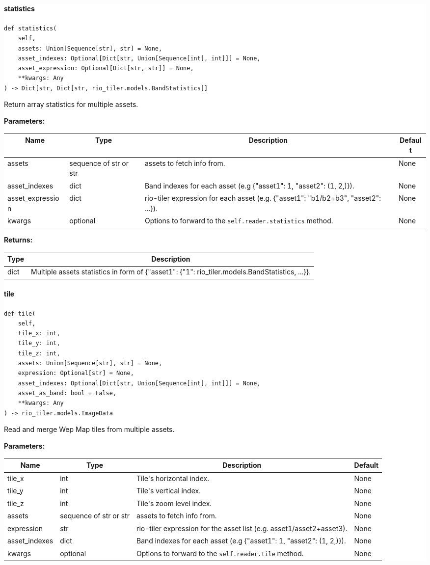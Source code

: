     
#### statistics

```python3
def statistics(
    self,
    assets: Union[Sequence[str], str] = None,
    asset_indexes: Optional[Dict[str, Union[Sequence[int], int]]] = None,
    asset_expression: Optional[Dict[str, str]] = None,
    **kwargs: Any
) -> Dict[str, Dict[str, rio_tiler.models.BandStatistics]]
```

    
Return array statistics for multiple assets.

**Parameters:**

| Name | Type | Description | Default |
|---|---|---|---|
| assets | sequence of str or str | assets to fetch info from. | None |
| asset_indexes | dict | Band indexes for each asset (e.g {"asset1": 1, "asset2": (1, 2,)}). | None |
| asset_expression | dict | rio-tiler expression for each asset (e.g. {"asset1": "b1/b2+b3", "asset2": ...}). | None |
| kwargs | optional | Options to forward to the `self.reader.statistics` method. | None |

**Returns:**

| Type | Description |
|---|---|
| dict | Multiple assets statistics in form of {"asset1": {"1": rio_tiler.models.BandStatistics, ...}}. |

    
#### tile

```python3
def tile(
    self,
    tile_x: int,
    tile_y: int,
    tile_z: int,
    assets: Union[Sequence[str], str] = None,
    expression: Optional[str] = None,
    asset_indexes: Optional[Dict[str, Union[Sequence[int], int]]] = None,
    asset_as_band: bool = False,
    **kwargs: Any
) -> rio_tiler.models.ImageData
```

    
Read and merge Wep Map tiles from multiple assets.

**Parameters:**

| Name | Type | Description | Default |
|---|---|---|---|
| tile_x | int | Tile's horizontal index. | None |
| tile_y | int | Tile's vertical index. | None |
| tile_z | int | Tile's zoom level index. | None |
| assets | sequence of str or str | assets to fetch info from. | None |
| expression | str | rio-tiler expression for the asset list (e.g. asset1/asset2+asset3). | None |
| asset_indexes | dict | Band indexes for each asset (e.g {"asset1": 1, "asset2": (1, 2,)}). | None |
| kwargs | optional | Options to forward to the `self.reader.tile` method. | None |

